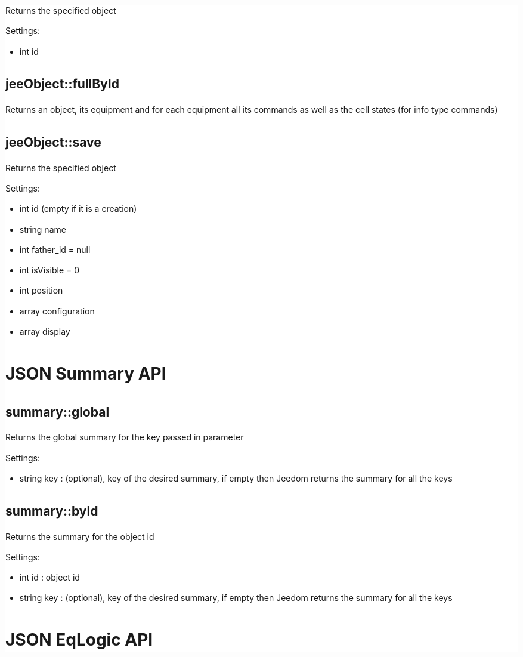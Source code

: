 Returns the specified object

Settings:

- int id

## jeeObject::fullById

Returns an object, its equipment and for each equipment all its commands as well as the cell states (for info type commands)

## jeeObject::save

Returns the specified object

Settings:

- int id (empty if it is a creation)

- string name

- int father_id = null

- int isVisible = 0

- int position

- array configuration

- array display

# JSON Summary API

## summary::global

Returns the global summary for the key passed in parameter

Settings:

- string key : (optional), key of the desired summary, if empty then Jeedom returns the summary for all the keys

## summary::byId

Returns the summary for the object id

Settings:

- int id : object id

- string key : (optional), key of the desired summary, if empty then Jeedom returns the summary for all the keys

# JSON EqLogic API
